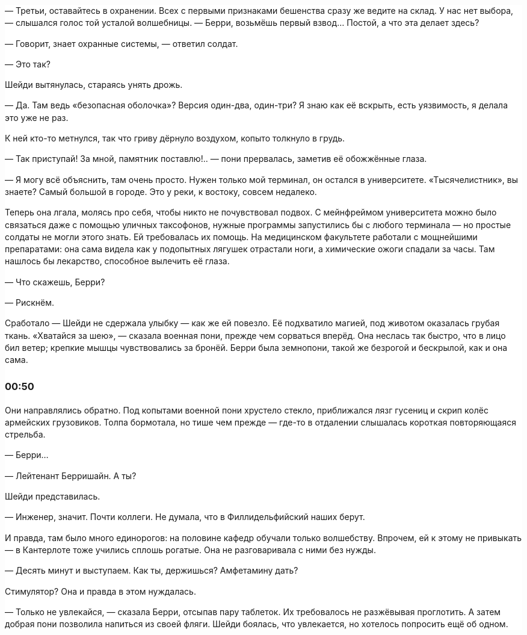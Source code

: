 — Третьи, оставайтесь в охранении. Всех с первыми признаками бешенства сразу же ведите на склад. У нас нет выбора, — слышался голос той усталой волшебницы. — Берри, возьмёшь первый взвод… Постой, а что эта делает здесь?

— Говорит, знает охранные системы, — ответил солдат.

— Это так?

Шейди вытянулась, стараясь унять дрожь.

— Да. Там ведь «безопасная оболочка»? Версия один-два, один-три? Я знаю как её вскрыть, есть уязвимость, я делала это уже не раз.

К ней кто-то метнулся, так что гриву дёрнуло воздухом, копыто толкнуло в грудь.

— Так приступай! За мной, памятник поставлю!.. — пони прервалась, заметив её обожжённые глаза.

— Я могу всё объяснить, там очень просто. Нужен только мой терминал, он остался в университете. «Тысячелистник», вы знаете? Самый большой в городе. Это у реки, к востоку, совсем недалеко.

Теперь она лгала, молясь про себя, чтобы никто не почувствовал подвох. С мейнфреймом университета можно было связаться даже с помощью уличных таксофонов, нужные программы запустились бы с любого терминала — но простые солдаты не могли этого знать. Ей требовалась их помощь. На медицинском факультете работали с мощнейшими препаратами: она сама видела как у подопытных лягушек отрастали ноги, а химические ожоги спадали за часы. Там нашлось бы лекарство, способное вылечить её глаза.

— Что скажешь, Берри?

— Рискнём.

Сработало — Шейди не сдержала улыбку — как же ей повезло. Её подхватило магией, под животом оказалась грубая ткань. «Хватайся за шею», — сказала военная пони, прежде чем сорваться вперёд. Она неслась так быстро, что в лицо бил ветер; крепкие мышцы чувствовались за бронёй. Берри была земнопони, такой же безрогой и беcкрылой, как и она сама.

### 00:50

Они направлялись обратно. Под копытами военной пони хрустело стекло, приближался лязг гусениц и скрип колёс армейских грузовиков. Толпа бормотала, но тише чем прежде — где-то в отдалении слышалась короткая повторяющаяся стрельба.

— Берри…

— Лейтенант Берришайн. А ты?

Шейди представилась.

— Инженер, значит. Почти коллеги. Не думала, что в Филлидельфийский наших берут.

И правда, там было много единорогов: на половине кафедр обучали только волшебству. Впрочем, ей к этому не привыкать — в Кантерлоте тоже учились сплошь рогатые. Она не разговаривала с ними без нужды.

— Десять минут и выступаем. Как ты, держишься? Амфетамину дать?

Стимулятор? Она и правда в этом нуждалась.

— Только не увлекайся, — сказала Берри, отсыпав пару таблеток. Их требовалось не разжёвывая проглотить. А затем добрая пони позволила напиться из своей фляги. Шейди боялась, что увлекается, но хотелось попросить ещё об одном.
